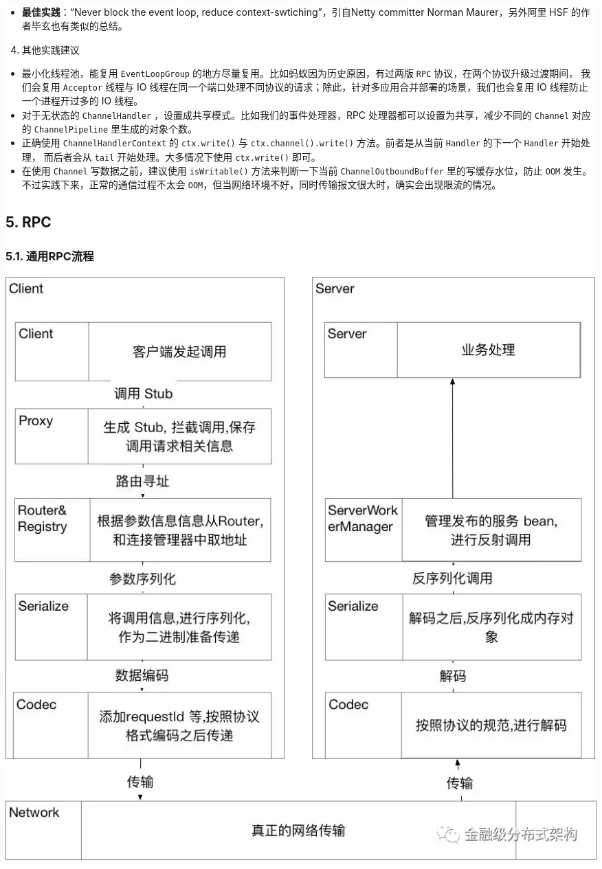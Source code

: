 * **最佳实践**：“Never block the event loop, reduce context-swtiching”，引自Netty committer Norman Maurer，另外阿里 HSF 的作者毕玄也有类似的总结。
4. 其他实践建议
* 最小化线程池，能复用 `EventLoopGroup` 的地方尽量复用。比如蚂蚁因为历史原因，有过两版 `RPC` 协议，在两个协议升级过渡期间，
  我们会复用 `Acceptor` 线程与 IO 线程在同一个端口处理不同协议的请求；除此，针对多应用合并部署的场景，我们也会复用 IO 线程防止一个进程开过多的 IO 线程。
* 对于无状态的 `ChannelHandler` ，设置成共享模式。比如我们的事件处理器，RPC 处理器都可以设置为共享，减少不同的 `Channel` 对应的 `ChannelPipeline` 里生成的对象个数。
* 正确使用 `ChannelHandlerContext` 的 `ctx.write()` 与 `ctx.channel().write()` 方法。前者是从当前 `Handler` 的下一个 `Handler` 开始处理，
  而后者会从 `tail` 开始处理。大多情况下使用 `ctx.write()` 即可。
* 在使用 `Channel` 写数据之前，建议使用 `isWritable()` 方法来判断一下当前 `ChannelOutboundBuffer` 里的写缓存水位，防止 `OOM` 发生。
  不过实践下来，正常的通信过程不太会 `OOM`，但当网络环境不好，同时传输报文很大时，确实会出现限流的情况。

## 5. RPC
### 5.1. 通用RPC流程
![通用RPC流程](./img/rpc.png)
